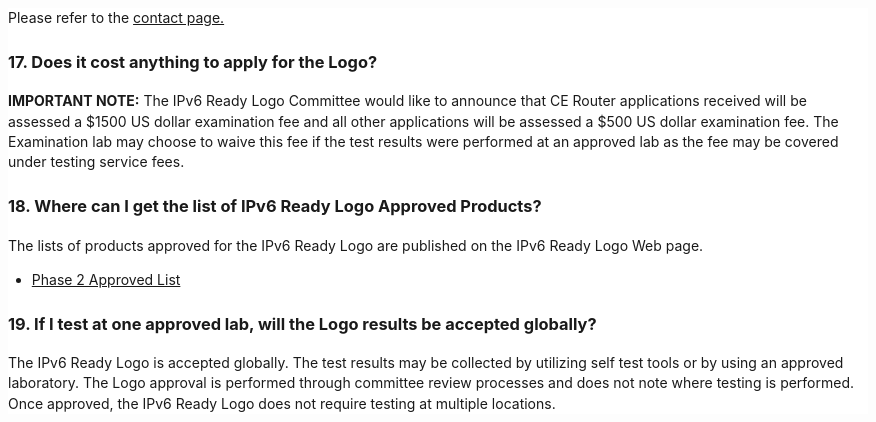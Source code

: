 Please refer to the [contact page.](contact.html)

<a name="head17"></a>
### 17. Does it cost anything to apply for the Logo?

**IMPORTANT NOTE:** The IPv6 Ready Logo Committee would like to announce that CE Router applications received will be assessed a $1500 US dollar examination fee and all other applications will be assessed a $500 US dollar examination fee. The Examination lab may choose to waive this fee if the test results were performed at an approved lab as the fee may be covered under testing service fees.

<a name="head18"></a>
### 18. Where can I get the list of IPv6 Ready Logo Approved Products?

The lists of products approved for the IPv6 Ready Logo are published on the IPv6 Ready Logo Web page.

* [Phase 2 Approved List](https://www.ipv6ready.org/phase-2_approved_list)

<a name="head19"></a>
### 19. If I test at one approved lab, will the Logo results be accepted globally?

The IPv6 Ready Logo is accepted globally. The test results may be collected by utilizing self test tools or by using an approved laboratory. The Logo approval is performed through committee review processes and does not note where testing is performed. Once approved, the IPv6 Ready Logo does not require testing at multiple locations.
